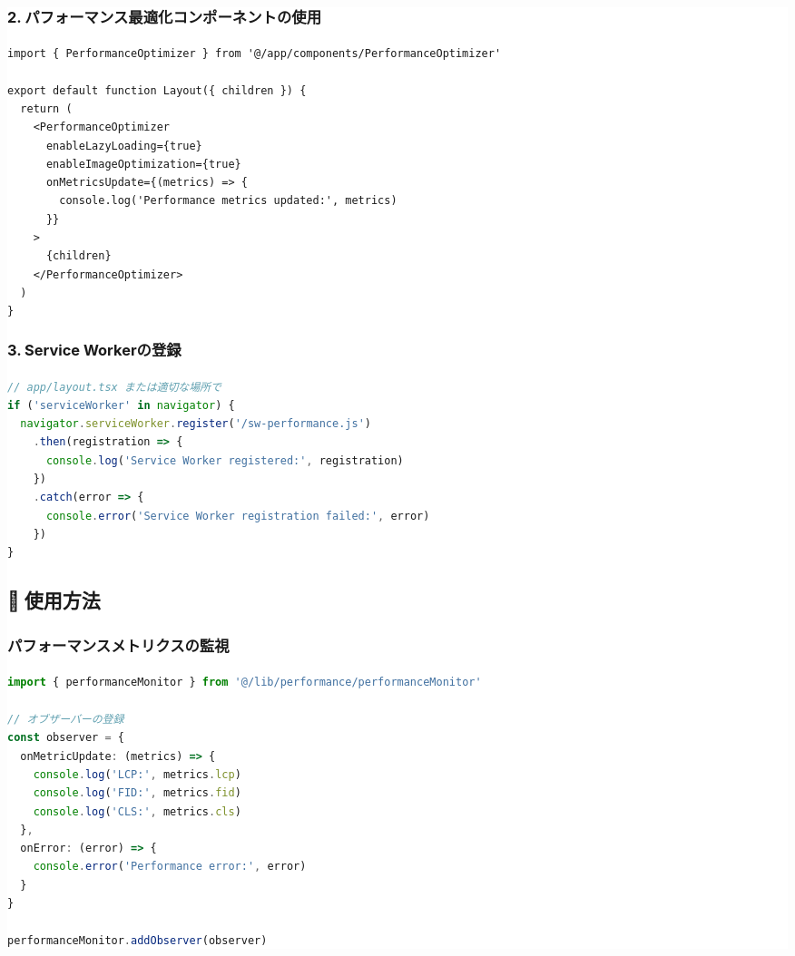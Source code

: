 ### 2. パフォーマンス最適化コンポーネントの使用

```tsx
import { PerformanceOptimizer } from '@/app/components/PerformanceOptimizer'

export default function Layout({ children }) {
  return (
    <PerformanceOptimizer
      enableLazyLoading={true}
      enableImageOptimization={true}
      onMetricsUpdate={(metrics) => {
        console.log('Performance metrics updated:', metrics)
      }}
    >
      {children}
    </PerformanceOptimizer>
  )
}
```

### 3. Service Workerの登録

```typescript
// app/layout.tsx または適切な場所で
if ('serviceWorker' in navigator) {
  navigator.serviceWorker.register('/sw-performance.js')
    .then(registration => {
      console.log('Service Worker registered:', registration)
    })
    .catch(error => {
      console.error('Service Worker registration failed:', error)
    })
}
```

## 🎯 使用方法

### パフォーマンスメトリクスの監視

```typescript
import { performanceMonitor } from '@/lib/performance/performanceMonitor'

// オブザーバーの登録
const observer = {
  onMetricUpdate: (metrics) => {
    console.log('LCP:', metrics.lcp)
    console.log('FID:', metrics.fid)
    console.log('CLS:', metrics.cls)
  },
  onError: (error) => {
    console.error('Performance error:', error)
  }
}

performanceMonitor.addObserver(observer)
```
